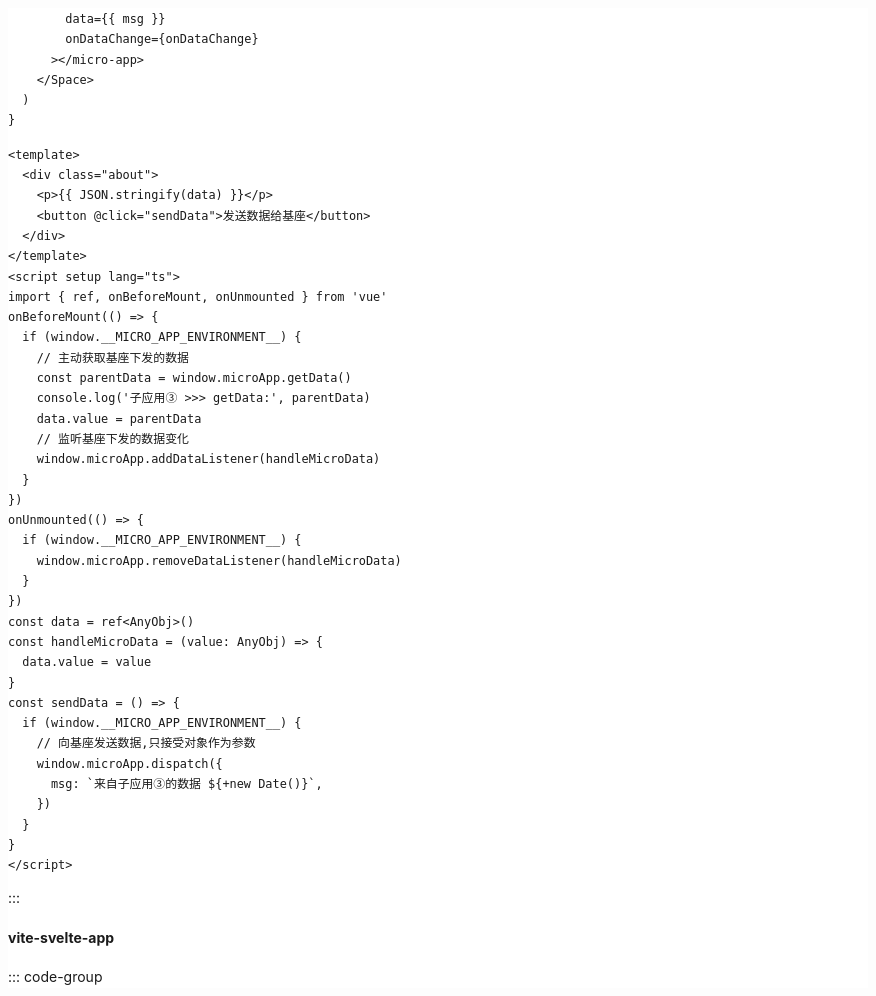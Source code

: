 ```tsx [vite-vue-app.tsx]
        data={{ msg }}
        onDataChange={onDataChange}
      ></micro-app>
    </Space>
  )
}
```

```vue [子应用③ About页面]
<template>
  <div class="about">
    <p>{{ JSON.stringify(data) }}</p>
    <button @click="sendData">发送数据给基座</button>
  </div>
</template>
<script setup lang="ts">
import { ref, onBeforeMount, onUnmounted } from 'vue'
onBeforeMount(() => {
  if (window.__MICRO_APP_ENVIRONMENT__) {
    // 主动获取基座下发的数据
    const parentData = window.microApp.getData()
    console.log('子应用③ >>> getData:', parentData)
    data.value = parentData
    // 监听基座下发的数据变化
    window.microApp.addDataListener(handleMicroData)
  }
})
onUnmounted(() => {
  if (window.__MICRO_APP_ENVIRONMENT__) {
    window.microApp.removeDataListener(handleMicroData)
  }
})
const data = ref<AnyObj>()
const handleMicroData = (value: AnyObj) => {
  data.value = value
}
const sendData = () => {
  if (window.__MICRO_APP_ENVIRONMENT__) {
    // 向基座发送数据,只接受对象作为参数
    window.microApp.dispatch({
      msg: `来自子应用③的数据 ${+new Date()}`,
    })
  }
}
</script>
```

:::

#### vite-svelte-app

::: code-group
